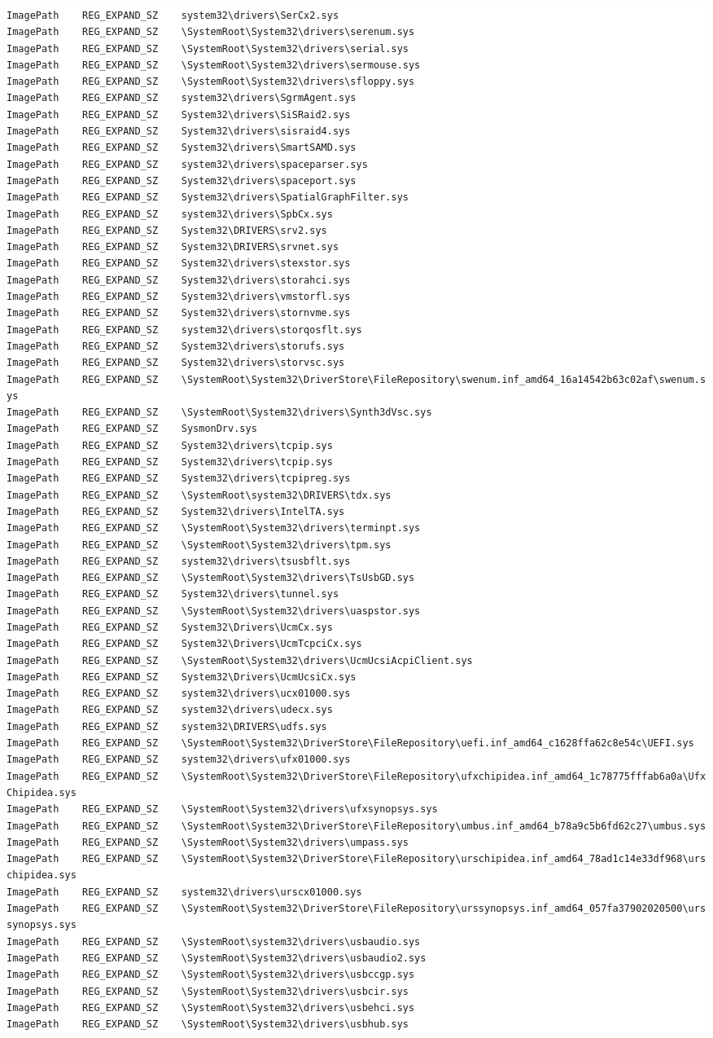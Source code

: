     ImagePath    REG_EXPAND_SZ    system32\drivers\SerCx2.sys
    ImagePath    REG_EXPAND_SZ    \SystemRoot\System32\drivers\serenum.sys
    ImagePath    REG_EXPAND_SZ    \SystemRoot\System32\drivers\serial.sys
    ImagePath    REG_EXPAND_SZ    \SystemRoot\System32\drivers\sermouse.sys
    ImagePath    REG_EXPAND_SZ    \SystemRoot\System32\drivers\sfloppy.sys
    ImagePath    REG_EXPAND_SZ    system32\drivers\SgrmAgent.sys
    ImagePath    REG_EXPAND_SZ    System32\drivers\SiSRaid2.sys
    ImagePath    REG_EXPAND_SZ    System32\drivers\sisraid4.sys
    ImagePath    REG_EXPAND_SZ    System32\drivers\SmartSAMD.sys
    ImagePath    REG_EXPAND_SZ    system32\drivers\spaceparser.sys
    ImagePath    REG_EXPAND_SZ    System32\drivers\spaceport.sys
    ImagePath    REG_EXPAND_SZ    System32\drivers\SpatialGraphFilter.sys
    ImagePath    REG_EXPAND_SZ    system32\drivers\SpbCx.sys
    ImagePath    REG_EXPAND_SZ    System32\DRIVERS\srv2.sys
    ImagePath    REG_EXPAND_SZ    System32\DRIVERS\srvnet.sys
    ImagePath    REG_EXPAND_SZ    System32\drivers\stexstor.sys
    ImagePath    REG_EXPAND_SZ    System32\drivers\storahci.sys
    ImagePath    REG_EXPAND_SZ    System32\drivers\vmstorfl.sys
    ImagePath    REG_EXPAND_SZ    System32\drivers\stornvme.sys
    ImagePath    REG_EXPAND_SZ    system32\drivers\storqosflt.sys
    ImagePath    REG_EXPAND_SZ    System32\drivers\storufs.sys
    ImagePath    REG_EXPAND_SZ    System32\drivers\storvsc.sys
    ImagePath    REG_EXPAND_SZ    \SystemRoot\System32\DriverStore\FileRepository\swenum.inf_amd64_16a14542b63c02af\swenum.sys
    ImagePath    REG_EXPAND_SZ    \SystemRoot\System32\drivers\Synth3dVsc.sys
    ImagePath    REG_EXPAND_SZ    SysmonDrv.sys
    ImagePath    REG_EXPAND_SZ    System32\drivers\tcpip.sys
    ImagePath    REG_EXPAND_SZ    System32\drivers\tcpip.sys
    ImagePath    REG_EXPAND_SZ    System32\drivers\tcpipreg.sys
    ImagePath    REG_EXPAND_SZ    \SystemRoot\system32\DRIVERS\tdx.sys
    ImagePath    REG_EXPAND_SZ    System32\drivers\IntelTA.sys
    ImagePath    REG_EXPAND_SZ    \SystemRoot\System32\drivers\terminpt.sys
    ImagePath    REG_EXPAND_SZ    \SystemRoot\System32\drivers\tpm.sys
    ImagePath    REG_EXPAND_SZ    system32\drivers\tsusbflt.sys
    ImagePath    REG_EXPAND_SZ    \SystemRoot\System32\drivers\TsUsbGD.sys
    ImagePath    REG_EXPAND_SZ    System32\drivers\tunnel.sys
    ImagePath    REG_EXPAND_SZ    \SystemRoot\System32\drivers\uaspstor.sys
    ImagePath    REG_EXPAND_SZ    System32\Drivers\UcmCx.sys
    ImagePath    REG_EXPAND_SZ    System32\Drivers\UcmTcpciCx.sys
    ImagePath    REG_EXPAND_SZ    \SystemRoot\System32\drivers\UcmUcsiAcpiClient.sys
    ImagePath    REG_EXPAND_SZ    System32\Drivers\UcmUcsiCx.sys
    ImagePath    REG_EXPAND_SZ    system32\drivers\ucx01000.sys
    ImagePath    REG_EXPAND_SZ    system32\drivers\udecx.sys
    ImagePath    REG_EXPAND_SZ    system32\DRIVERS\udfs.sys
    ImagePath    REG_EXPAND_SZ    \SystemRoot\System32\DriverStore\FileRepository\uefi.inf_amd64_c1628ffa62c8e54c\UEFI.sys
    ImagePath    REG_EXPAND_SZ    system32\drivers\ufx01000.sys
    ImagePath    REG_EXPAND_SZ    \SystemRoot\System32\DriverStore\FileRepository\ufxchipidea.inf_amd64_1c78775fffab6a0a\UfxChipidea.sys
    ImagePath    REG_EXPAND_SZ    \SystemRoot\System32\drivers\ufxsynopsys.sys
    ImagePath    REG_EXPAND_SZ    \SystemRoot\System32\DriverStore\FileRepository\umbus.inf_amd64_b78a9c5b6fd62c27\umbus.sys
    ImagePath    REG_EXPAND_SZ    \SystemRoot\System32\drivers\umpass.sys
    ImagePath    REG_EXPAND_SZ    \SystemRoot\System32\DriverStore\FileRepository\urschipidea.inf_amd64_78ad1c14e33df968\urschipidea.sys
    ImagePath    REG_EXPAND_SZ    system32\drivers\urscx01000.sys
    ImagePath    REG_EXPAND_SZ    \SystemRoot\System32\DriverStore\FileRepository\urssynopsys.inf_amd64_057fa37902020500\urssynopsys.sys
    ImagePath    REG_EXPAND_SZ    \SystemRoot\system32\drivers\usbaudio.sys
    ImagePath    REG_EXPAND_SZ    \SystemRoot\System32\drivers\usbaudio2.sys
    ImagePath    REG_EXPAND_SZ    \SystemRoot\System32\drivers\usbccgp.sys
    ImagePath    REG_EXPAND_SZ    \SystemRoot\System32\drivers\usbcir.sys
    ImagePath    REG_EXPAND_SZ    \SystemRoot\System32\drivers\usbehci.sys
    ImagePath    REG_EXPAND_SZ    \SystemRoot\System32\drivers\usbhub.sys